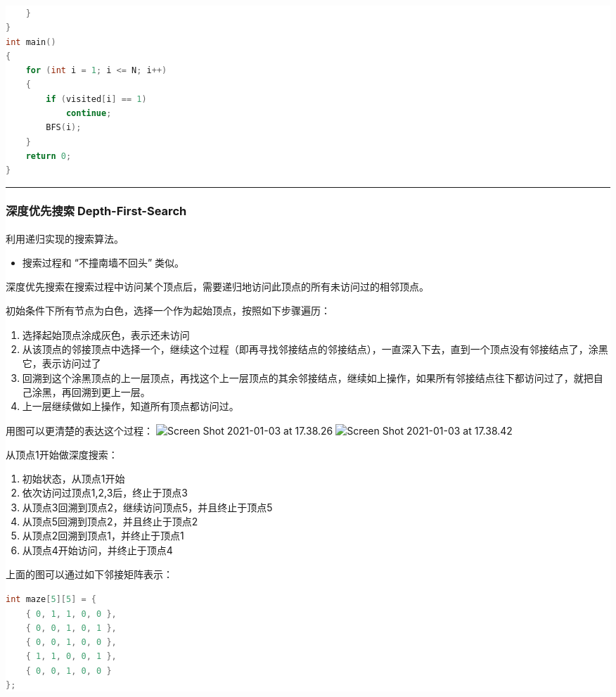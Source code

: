 ```cpp
    }
}
int main()
{
    for (int i = 1; i <= N; i++)
    {
        if (visited[i] == 1)
            continue;
        BFS(i);
    }
    return 0;
}
```


---


### 深度优先搜索 Depth-First-Search

利用递归实现的搜索算法。
- 搜索过程和 “不撞南墙不回头” 类似。

深度优先搜索在搜索过程中访问某个顶点后，需要递归地访问此顶点的所有未访问过的相邻顶点。  

初始条件下所有节点为白色，选择一个作为起始顶点，按照如下步骤遍历：  
1. 选择起始顶点涂成灰色，表示还未访问  
2. 从该顶点的邻接顶点中选择一个，继续这个过程（即再寻找邻接结点的邻接结点），一直深入下去，直到一个顶点没有邻接结点了，涂黑它，表示访问过了  
3. 回溯到这个涂黑顶点的上一层顶点，再找这个上一层顶点的其余邻接结点，继续如上操作，如果所有邻接结点往下都访问过了，就把自己涂黑，再回溯到更上一层。  
4. 上一层继续做如上操作，知道所有顶点都访问过。  


用图可以更清楚的表达这个过程：
![Screen Shot 2021-01-03 at 17.38.26](https://i.imgur.com/VSlvx6V.png)
![Screen Shot 2021-01-03 at 17.38.42](https://i.imgur.com/QkP3tfY.png)


从顶点1开始做深度搜索：
1. 初始状态，从顶点1开始
2. 依次访问过顶点1,2,3后，终止于顶点3
3. 从顶点3回溯到顶点2，继续访问顶点5，并且终止于顶点5
4. 从顶点5回溯到顶点2，并且终止于顶点2
5. 从顶点2回溯到顶点1，并终止于顶点1
6. 从顶点4开始访问，并终止于顶点4

上面的图可以通过如下邻接矩阵表示：

```cpp
int maze[5][5] = {
    { 0, 1, 1, 0, 0 },
    { 0, 0, 1, 0, 1 },
    { 0, 0, 1, 0, 0 },
    { 1, 1, 0, 0, 1 },
    { 0, 0, 1, 0, 0 }
};
```
